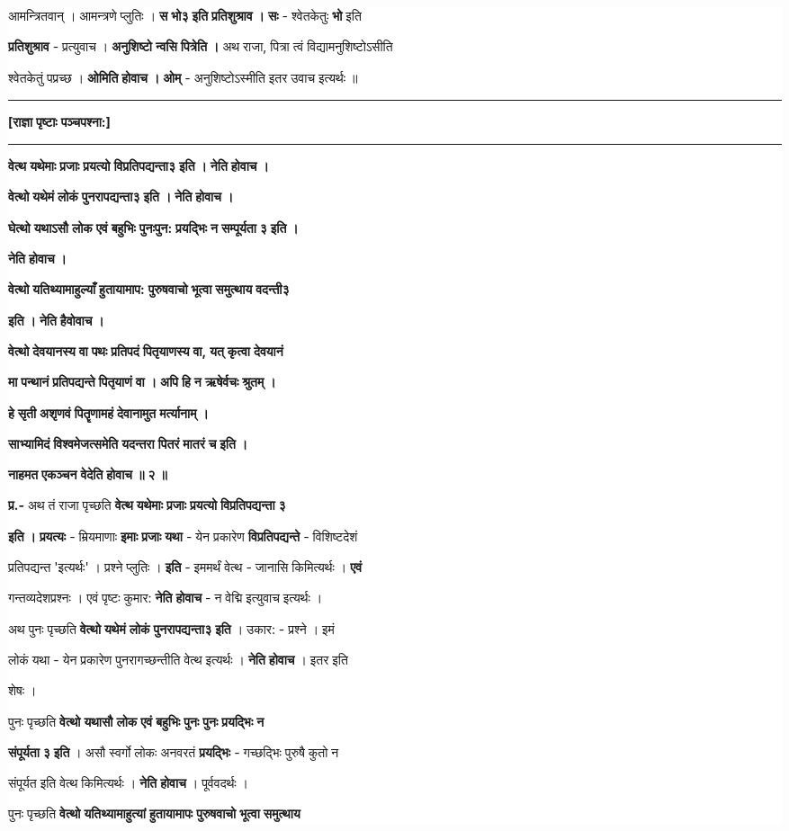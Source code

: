 आमन्त्रितवान् । आमन्त्रणे प्लुतिः । **स** **भो३** **इति** **प्रतिशुश्राव** **।** **सः** - श्वेतकेतुः **भो** इति

**प्रतिशुश्राव** - प्रत्युवाच । **अनुशिष्टो** **न्वसि** **पित्रेति** **।** अथ राजा, पित्रा त्वं विद्यामनुशिष्टोऽसीति

श्वेतकेतुं पप्रच्छ । **ओमिति** **होवाच** **।** **ओम्** - अनुशिष्टोऽस्मीति इतर उवाच इत्यर्थः ॥

****

**\[राज्ञा** **पृष्टाः** **पञ्चपश्ना:\]**

****

**वेत्थ** **यथेमाः** **प्रजाः** **प्रयत्यो** **विप्रतिपद्यन्ता३** **इति** **।** **नेति** **होवाच** **।**

**वेत्थो** **यथेमं** **लोकं** **पुनरापद्यन्ता३** **इति** **।** **नेति** **होवाच** **।**

**घेत्थो** **यथाऽसौ** **लोक** **एवं** **बहुभिः** **पुनःपुन:** **प्रयद्भिः** **न** **सम्पूर्यता** **३** **इति** **।**

**नेति** **होवाच** **।**

**वेत्थो** **यतिथ्यामाहुल्याँ** **हुतायामाप:** **पुरुषवाचो** **भूत्वा** **समुत्थाय** **वदन्ती३**

**इति** **।** **नेति** **हैवोवाच** **।**

**वेत्थो** **देवयानस्य** **वा** **पथः** **प्रतिपदं** **पितृयाणस्य** **वा,** **यत्** **कृत्वा** **देवयानं**

**मा** **पन्थानं** **प्रतिपद्यन्ते** **पितृयाणं** **वा** **।** **अपि** **हि** **न** **ऋषेर्वचः** **श्रुतम्** **।**

**हे** **सृती** **अशृणवं** **पितॄणामहं** **देवानामुत** **मर्त्यानाम्** **।**

**साभ्यामिदं** **विश्वमेजत्समेति** **यदन्तरा** **पितरं** **मातरं** **च** **इति** **।**

**नाहमत** **एकञ्चन** **वेदेति** **होवाच** **॥** **२** **॥**

**प्र.-** अथ तं राजा पृच्छति **वेत्थ** **यथेमाः** **प्रजाः** **प्रयत्यो** **विप्रतिपद्यन्ता** **३**

**इति** **।** **प्रयत्यः** - म्रियमाणाः **इमाः** **प्रजाः** **यथा** - येन प्रकारेण **विप्रतिपद्यन्ते** - विशिष्टदेशं

प्रतिपद्यन्त 'इत्यर्थः' । प्रश्ने प्लुतिः । **इति** - इममर्थं वेत्थ - जानासि किमित्यर्थः । **एवं**

गन्तव्यदेशप्रश्नः । एवं पृष्टः कुमार: **नेति** **होवाच** - न वेद्मि इत्युवाच इत्यर्थः ।

अथ पुनः पृच्छति **वेत्थो** **यथेमं** **लोकं** **पुनरापद्यन्ता३** **इति** । उकार: - प्रश्ने । इमं

लोकं यथा - येन प्रकारेण पुनरागच्छन्तीति वेत्थ इत्यर्थः । **नेति** **होवाच** । इतर इति

शेषः ।

पुनः पृच्छति **वेत्थो** **यथासौ** **लोक** **एवं** **बहुभिः** **पुनः** **पुनः** **प्रयद्भिः** **न**

**संपूर्यता** **३** **इति** । असौ स्वर्गो लोकः अनवरतं **प्रयद्भिः** - गच्छद्भिः पुरुषै कुतो न

संपूर्यत इति वेत्थ किमित्यर्थः । **नेति** **होवाच** । पूर्ववदर्थः ।

पुनः पृच्छति **वेत्थो** **यतिथ्यामाहुत्यां** **हुतायामापः** **पुरुषवाचो** **भूत्वा** **समुत्थाय**

